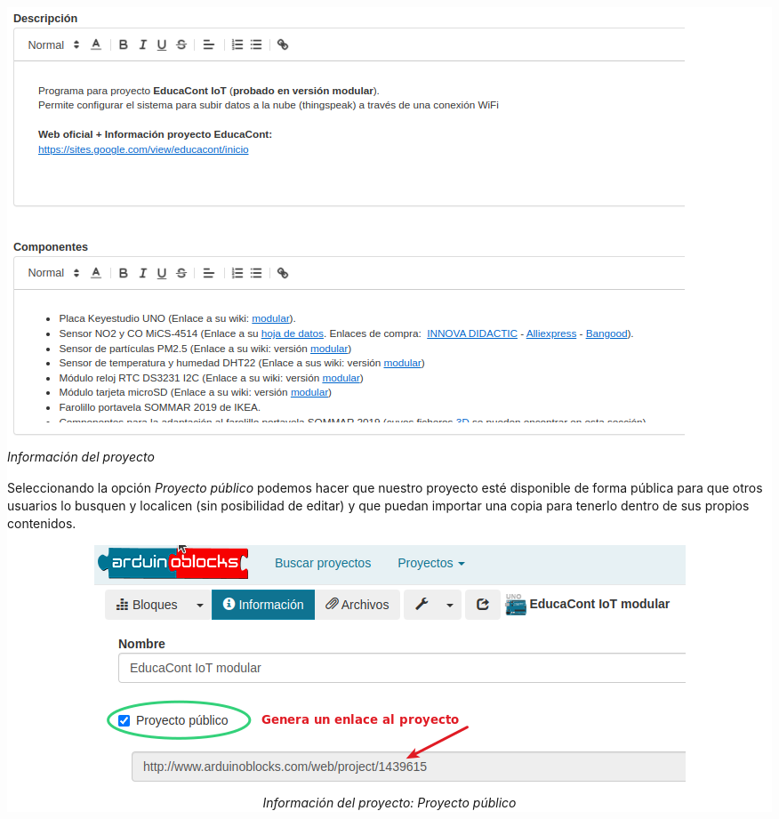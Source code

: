 ![Información del proyecto](../img/arduinoblocks/AB10.png)  
*Información del proyecto*

</center>

Seleccionando la opción *Proyecto público* podemos hacer que nuestro proyecto esté disponible de forma pública para que otros usuarios lo busquen y localicen (sin posibilidad de editar) y que puedan importar una copia para tenerlo dentro de sus propios contenidos.

<center>

![Información del proyecto: Proyecto público](../img/arduinoblocks/AB11.png)  
*Información del proyecto: Proyecto público*
